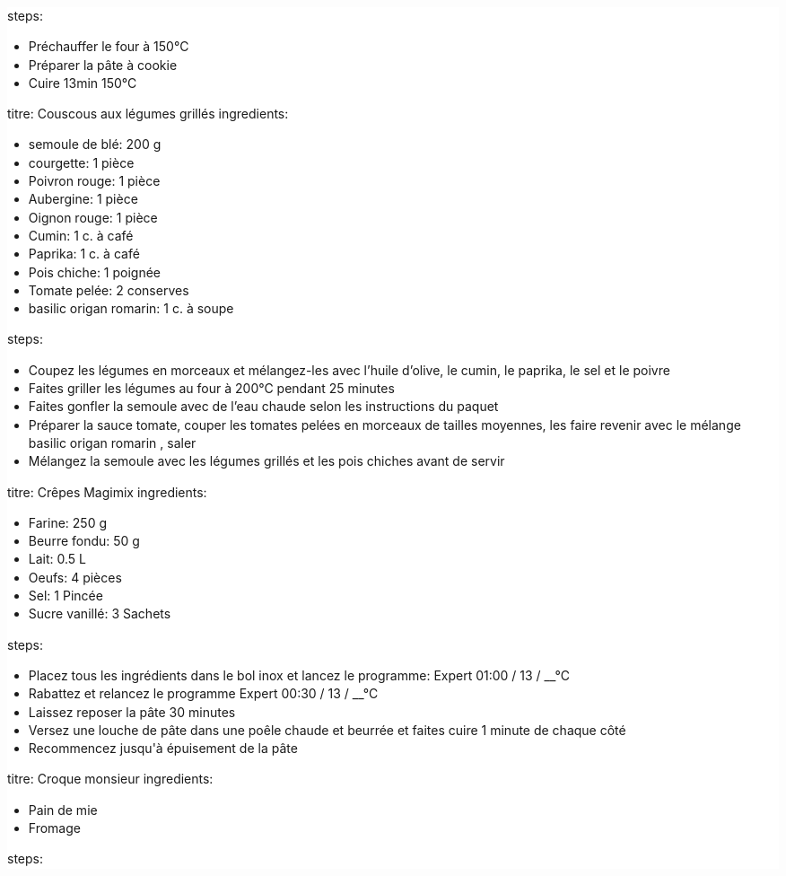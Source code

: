 steps:

- Préchauffer le four à 150°C
- Préparer la pâte à cookie
- Cuire 13min 150°C

titre: Couscous aux légumes grillés
ingredients:

- semoule de blé: 200 g
- courgette: 1 pièce
- Poivron rouge: 1 pièce
- Aubergine: 1 pièce
- Oignon rouge: 1 pièce
- Cumin: 1 c. à café
- Paprika: 1 c. à café
- Pois chiche: 1 poignée
- Tomate pelée: 2 conserves
- basilic origan romarin: 1 c. à soupe

steps:

- Coupez les légumes en morceaux et mélangez-les avec l’huile d’olive, le cumin, le paprika, le sel et le poivre
- Faites griller les légumes au four à 200°C pendant 25 minutes
- Faites gonfler la semoule avec de l’eau chaude selon les instructions du paquet
- Préparer la sauce tomate, couper les tomates pelées en morceaux de tailles moyennes, les faire revenir avec le mélange basilic origan romarin , saler
- Mélangez la semoule avec les légumes grillés et les pois chiches avant de servir

titre: Crêpes Magimix
ingredients:

- Farine: 250 g
- Beurre fondu: 50 g
- Lait: 0.5 L
- Oeufs: 4 pièces
- Sel: 1 Pincée
- Sucre vanillé: 3 Sachets

steps:

- Placez tous les ingrédients dans le bol inox et lancez le programme: Expert 01:00 / 13 / \_\_°C
- Rabattez et relancez le programme Expert 00:30 / 13 / \_\_°C
- Laissez reposer la pâte 30 minutes
- Versez une louche de pâte dans une poêle chaude et beurrée et faites cuire 1 minute de chaque côté
- Recommencez jusqu'à épuisement de la pâte

titre: Croque monsieur
ingredients:

- Pain de mie
- Fromage

steps:
